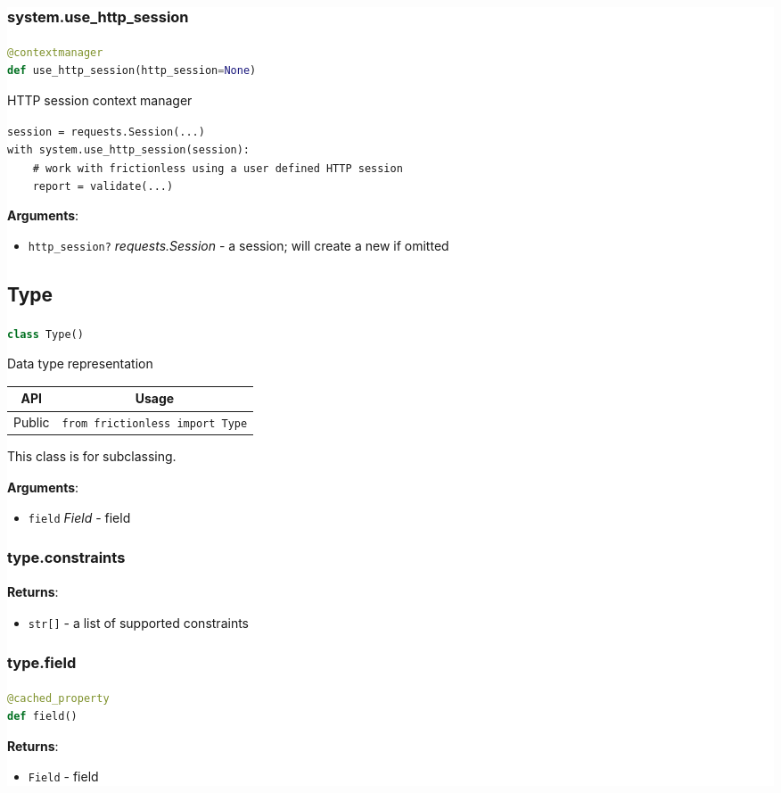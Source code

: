 
### system.use\_http\_session

```python
@contextmanager
def use_http_session(http_session=None)
```

HTTP session context manager


```
session = requests.Session(...)
with system.use_http_session(session):
    # work with frictionless using a user defined HTTP session
    report = validate(...)
```

**Arguments**:

- `http_session?` _requests.Session_ - a session; will create a new if omitted


## Type

```python
class Type()
```

Data type representation

API      | Usage
-------- | --------
Public   | `from frictionless import Type`

This class is for subclassing.

**Arguments**:

- `field` _Field_ - field


### type.constraints

**Returns**:

- `str[]` - a list of supported constraints


### type.field

```python
@cached_property
def field()
```

**Returns**:

- `Field` - field

